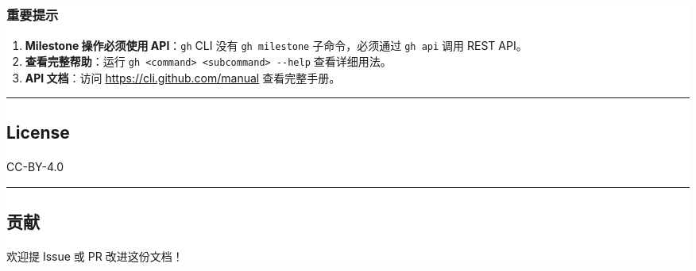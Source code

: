
### 重要提示

1. **Milestone 操作必须使用 API**：`gh` CLI 没有 `gh milestone` 子命令，必须通过 `gh api` 调用 REST API。
2. **查看完整帮助**：运行 `gh <command> <subcommand> --help` 查看详细用法。
3. **API 文档**：访问 https://cli.github.com/manual 查看完整手册。

---

## License

CC-BY-4.0

---

## 贡献

欢迎提 Issue 或 PR 改进这份文档！
